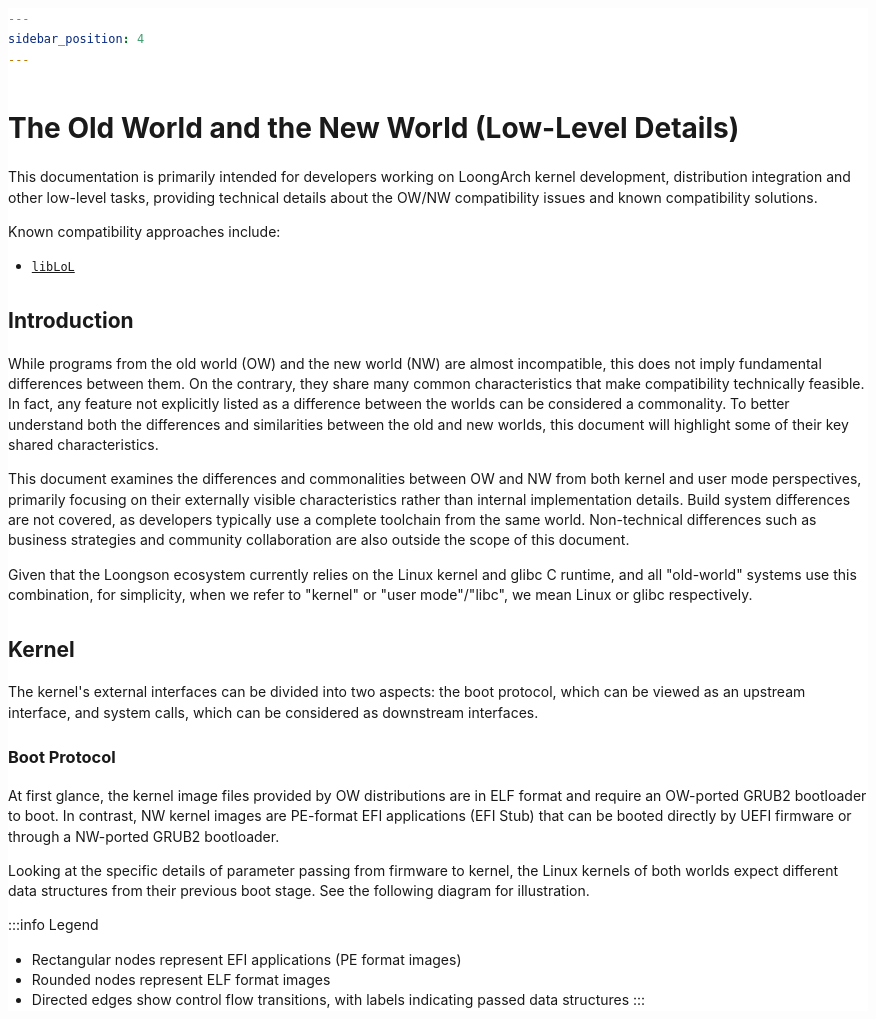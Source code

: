 ```yaml
---
sidebar_position: 4
---
```


# The Old World and the New World (Low-Level Details)

This documentation is primarily intended for developers working on LoongArch kernel development, distribution integration and other low-level tasks, providing technical details about the OW/NW compatibility issues and known compatibility solutions.

Known compatibility approaches include:

* [`libLoL`](https://liblol.aosc.io)

## Introduction

While programs from the old world (OW) and the new world (NW) are almost incompatible, this does not imply fundamental differences between them. On the contrary, they share many common characteristics that make compatibility technically feasible. In fact, any feature not explicitly listed as a difference between the worlds can be considered a commonality. To better understand both the differences and similarities between the old and new worlds, this document will highlight some of their key shared characteristics.

This document examines the differences and commonalities between OW and NW from both kernel and user mode perspectives, primarily focusing on their externally visible characteristics rather than internal implementation details. Build system differences are not covered, as developers typically use a complete toolchain from the same world. Non-technical differences such as business strategies and community collaboration are also outside the scope of this document.

Given that the Loongson ecosystem currently relies on the Linux kernel and glibc C runtime, and all "old-world" systems use this combination, for simplicity, when we refer to "kernel" or "user mode"/"libc", we mean Linux or glibc respectively.

## Kernel

The kernel's external interfaces can be divided into two aspects: the boot protocol, which can be viewed as an upstream interface, and system calls, which can be considered as downstream interfaces.

### Boot Protocol

At first glance, the kernel image files provided by OW distributions are in ELF format and require an OW-ported GRUB2 bootloader to boot. In contrast, NW kernel images are PE-format EFI applications (EFI Stub) that can be booted directly by UEFI firmware or through a NW-ported GRUB2 bootloader.

Looking at the specific details of parameter passing from firmware to kernel, the Linux kernels of both worlds expect different data structures from their previous boot stage. See the following diagram for illustration.

:::info Legend
* Rectangular nodes represent EFI applications (PE format images)
* Rounded nodes represent ELF format images
* Directed edges show control flow transitions, with labels indicating passed data structures
:::
